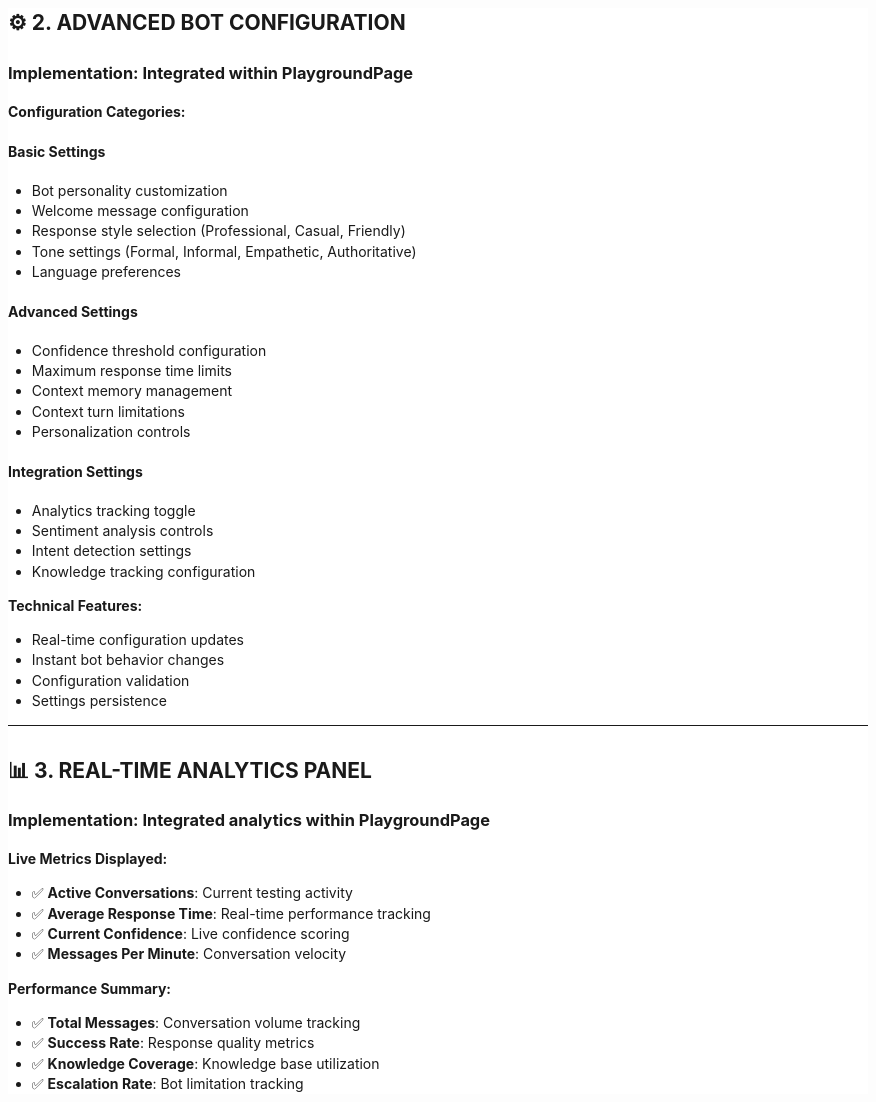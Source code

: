 
## ⚙️ **2. ADVANCED BOT CONFIGURATION**

### **Implementation**: Integrated within PlaygroundPage

**Configuration Categories:**

#### **Basic Settings**
- Bot personality customization
- Welcome message configuration
- Response style selection (Professional, Casual, Friendly)
- Tone settings (Formal, Informal, Empathetic, Authoritative)
- Language preferences

#### **Advanced Settings**
- Confidence threshold configuration
- Maximum response time limits
- Context memory management
- Context turn limitations
- Personalization controls

#### **Integration Settings**
- Analytics tracking toggle
- Sentiment analysis controls
- Intent detection settings
- Knowledge tracking configuration

**Technical Features:**
- Real-time configuration updates
- Instant bot behavior changes
- Configuration validation
- Settings persistence

---

## 📊 **3. REAL-TIME ANALYTICS PANEL**

### **Implementation**: Integrated analytics within PlaygroundPage

**Live Metrics Displayed:**
- ✅ **Active Conversations**: Current testing activity
- ✅ **Average Response Time**: Real-time performance tracking
- ✅ **Current Confidence**: Live confidence scoring
- ✅ **Messages Per Minute**: Conversation velocity

**Performance Summary:**
- ✅ **Total Messages**: Conversation volume tracking
- ✅ **Success Rate**: Response quality metrics
- ✅ **Knowledge Coverage**: Knowledge base utilization
- ✅ **Escalation Rate**: Bot limitation tracking
